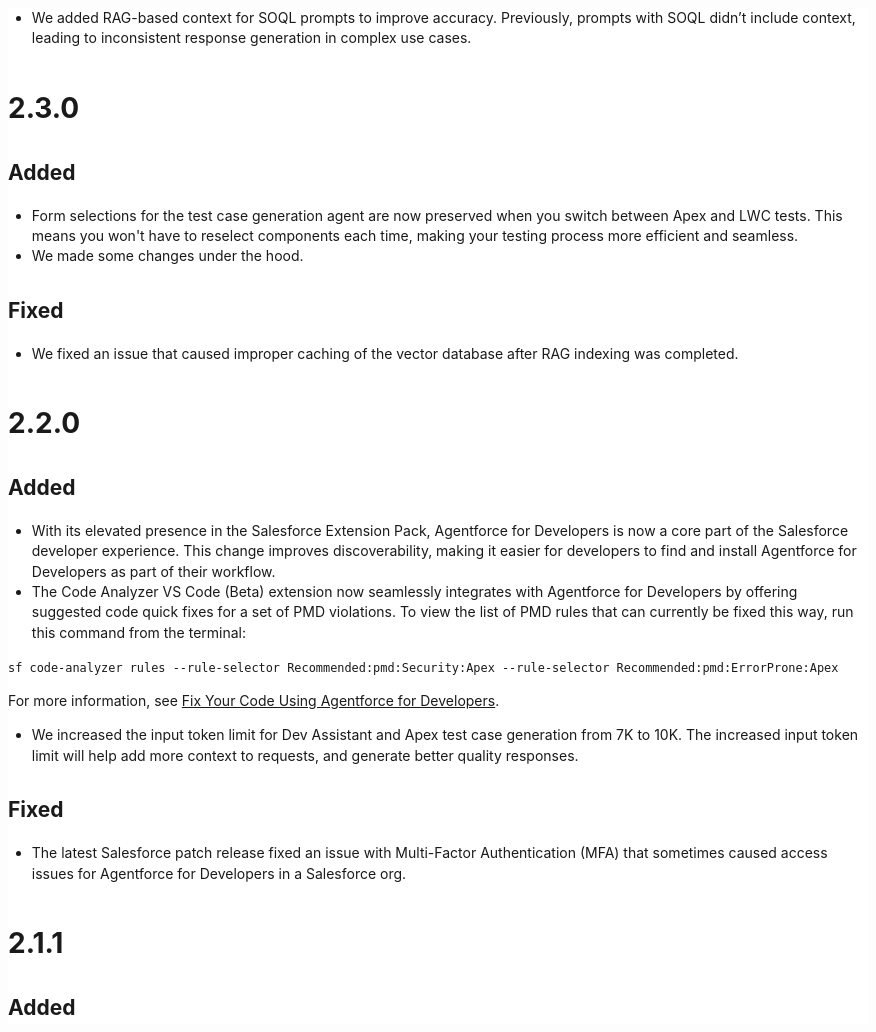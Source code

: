 - We added RAG-based context for SOQL prompts to improve accuracy. Previously, prompts with SOQL didn’t include context, leading to inconsistent response generation in complex use cases.

# 2.3.0

## Added

- Form selections for the test case generation agent are now preserved when you switch between Apex and LWC tests. This means you won't have to reselect components each time, making your testing process more efficient and seamless.
- We made some changes under the hood.

## Fixed

- We fixed an issue that caused improper caching of the vector database after RAG indexing was completed.

# 2.2.0

## Added

- With its elevated presence in the Salesforce Extension Pack, Agentforce for Developers is now a core part of the Salesforce developer experience. This change improves discoverability, making it easier for developers to find and install Agentforce for Developers as part of their workflow.
- The Code Analyzer VS Code (Beta) extension now seamlessly integrates with Agentforce for Developers by offering suggested code quick fixes for a set of PMD violations. To view the list of PMD rules that can currently be fixed this way, run this command from the terminal:

```
sf code-analyzer rules --rule-selector Recommended:pmd:Security:Apex --rule-selector Recommended:pmd:ErrorProne:Apex
```

For more information, see [Fix Your Code Using Agentforce for Developers](https://developer.salesforce.com/docs/platform/salesforce-code-analyzer/guide/analyze-vscode.html#fix-your-code-using-agentforce-for-developers).

- We increased the input token limit for Dev Assistant and Apex test case generation from 7K to 10K. The increased input token limit will help add more context to requests, and generate better quality responses.

## Fixed

- The latest Salesforce patch release fixed an issue with Multi-Factor Authentication (MFA) that sometimes caused access issues for Agentforce for Developers in a Salesforce org.

# 2.1.1

## Added
